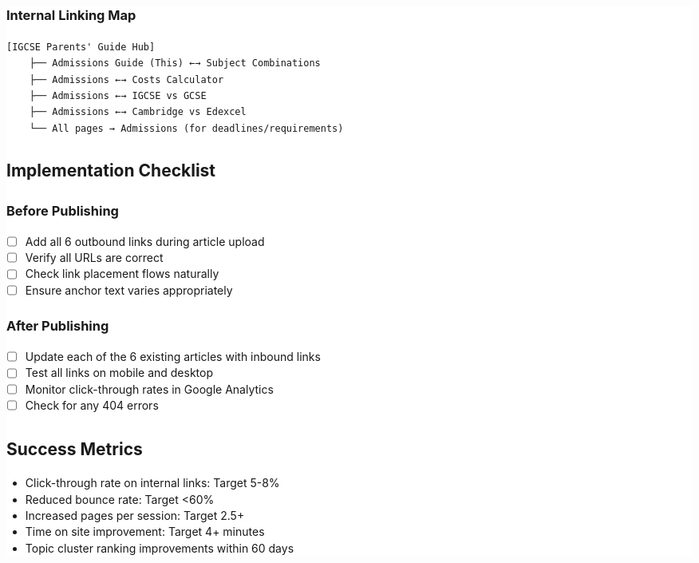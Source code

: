 ### Internal Linking Map
```
[IGCSE Parents' Guide Hub]
    ├── Admissions Guide (This) ←→ Subject Combinations
    ├── Admissions ←→ Costs Calculator
    ├── Admissions ←→ IGCSE vs GCSE
    ├── Admissions ←→ Cambridge vs Edexcel
    └── All pages → Admissions (for deadlines/requirements)
```

## Implementation Checklist

### Before Publishing
- [ ] Add all 6 outbound links during article upload
- [ ] Verify all URLs are correct
- [ ] Check link placement flows naturally
- [ ] Ensure anchor text varies appropriately

### After Publishing
- [ ] Update each of the 6 existing articles with inbound links
- [ ] Test all links on mobile and desktop
- [ ] Monitor click-through rates in Google Analytics
- [ ] Check for any 404 errors

## Success Metrics
- Click-through rate on internal links: Target 5-8%
- Reduced bounce rate: Target <60%
- Increased pages per session: Target 2.5+
- Time on site improvement: Target 4+ minutes
- Topic cluster ranking improvements within 60 days